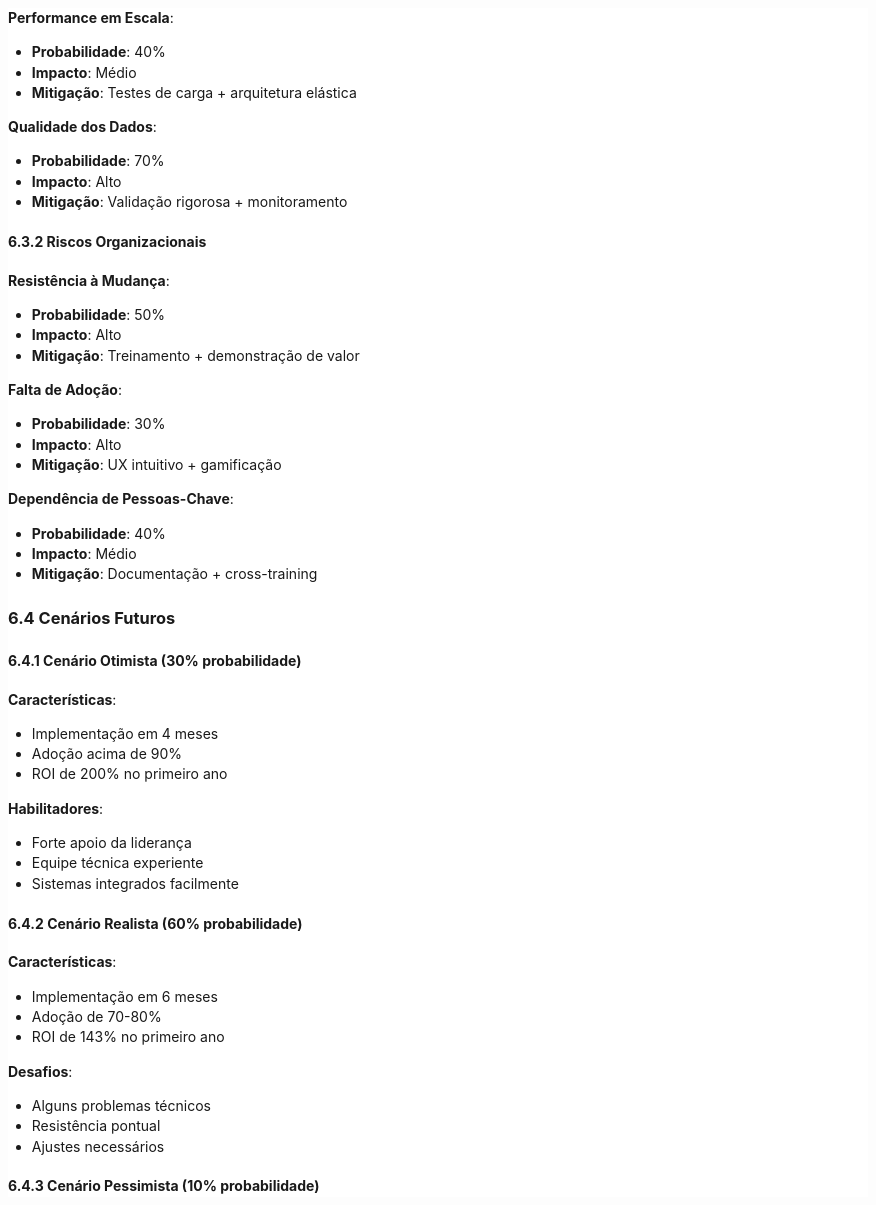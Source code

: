 **Performance em Escala**:
- **Probabilidade**: 40%
- **Impacto**: Médio
- **Mitigação**: Testes de carga + arquitetura elástica

**Qualidade dos Dados**:
- **Probabilidade**: 70%
- **Impacto**: Alto
- **Mitigação**: Validação rigorosa + monitoramento

#### 6.3.2 Riscos Organizacionais

**Resistência à Mudança**:
- **Probabilidade**: 50%
- **Impacto**: Alto
- **Mitigação**: Treinamento + demonstração de valor

**Falta de Adoção**:
- **Probabilidade**: 30%
- **Impacto**: Alto
- **Mitigação**: UX intuitivo + gamificação

**Dependência de Pessoas-Chave**:
- **Probabilidade**: 40%
- **Impacto**: Médio
- **Mitigação**: Documentação + cross-training

### 6.4 Cenários Futuros

#### 6.4.1 Cenário Otimista (30% probabilidade)

**Características**:
- Implementação em 4 meses
- Adoção acima de 90%
- ROI de 200% no primeiro ano

**Habilitadores**:
- Forte apoio da liderança
- Equipe técnica experiente
- Sistemas integrados facilmente

#### 6.4.2 Cenário Realista (60% probabilidade)

**Características**:
- Implementação em 6 meses
- Adoção de 70-80%
- ROI de 143% no primeiro ano

**Desafios**:
- Alguns problemas técnicos
- Resistência pontual
- Ajustes necessários

#### 6.4.3 Cenário Pessimista (10% probabilidade)

